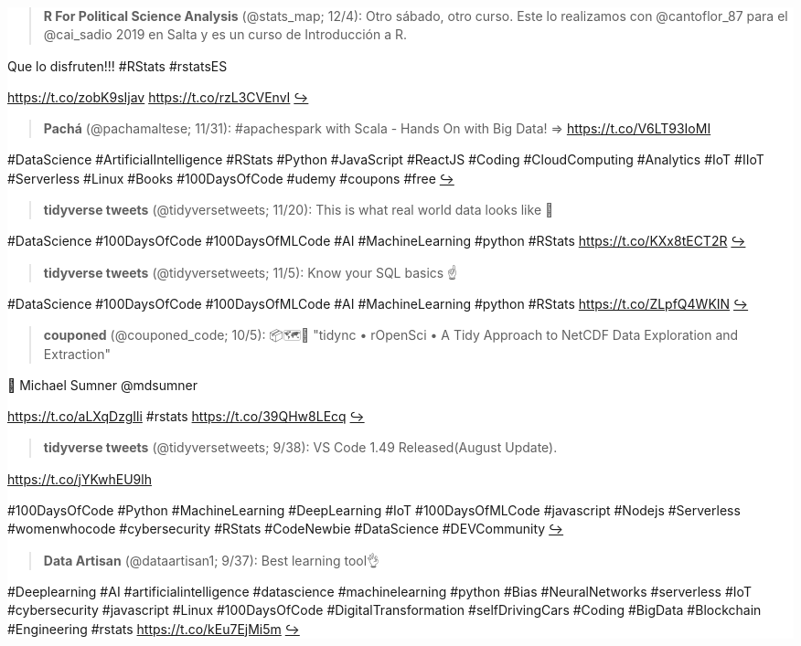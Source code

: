 


> **R For Political Science Analysis** (@stats_map; 12/4): Otro sábado, otro curso.  Este lo realizamos con @cantoflor_87 para el @cai_sadio 2019 en Salta y es un curso de Introducción a R.
>
Que lo disfruten!!! #RStats #rstatsES
>
https://t.co/zobK9sIjav https://t.co/rzL3CVEnvI  [&#8618;](https://twitter.com/dataandme/status/1304956696536797191)




> **Pachá** (@pachamaltese; 11/31): #apachespark with Scala - Hands On with Big Data! =&gt; https://t.co/V6LT93IoMI
     
#DataScience #ArtificialIntelligence #RStats #Python #JavaScript #ReactJS #Coding #CloudComputing #Analytics #IoT #IIoT #Serverless #Linux #Books #100DaysOfCode #udemy #coupons #free  [&#8618;](https://twitter.com/dataandme/status/1304925257334169601)




> **tidyverse tweets** (@tidyversetweets; 11/20): This is what real world data looks like 😬
>
#DataScience #100DaysOfCode #100DaysOfMLCode #AI #MachineLearning #python #RStats https://t.co/KXx8tECT2R  [&#8618;](https://twitter.com/dataandme/status/1304903313247350785)




> **tidyverse tweets** (@tidyversetweets; 11/5): Know your SQL basics ☝️
>
#DataScience #100DaysOfCode #100DaysOfMLCode #AI #MachineLearning #python #RStats https://t.co/ZLpfQ4WKIN  [&#8618;](https://twitter.com/dataandme/status/1304905898817728516)




> **couponed** (@couponed_code; 10/5): 📦🗺️🧹 "tidync • rOpenSci • A Tidy Approach to NetCDF Data Exploration and Extraction"
>
👤 Michael Sumner @mdsumner 
>
https://t.co/aLXqDzgIli
#rstats https://t.co/39QHw8LEcq  [&#8618;](https://twitter.com/dataandme/status/1304922306762936323)




> **tidyverse tweets** (@tidyversetweets; 9/38): VS Code 1.49 Released(August Update).
>
https://t.co/jYKwhEU9lh
>
#100DaysOfCode #Python #MachineLearning #DeepLearning #IoT #100DaysOfMLCode #javascript #Nodejs #Serverless #womenwhocode #cybersecurity #RStats #CodeNewbie #DataScience #DEVCommunity  [&#8618;](https://twitter.com/dataandme/status/1304973323433119747)




> **Data Artisan** (@dataartisan1; 9/37): Best learning tool👌
>
 #Deeplearning
#AI #artificialintelligence #datascience #machinelearning #python #Bias #NeuralNetworks #serverless #IoT #cybersecurity #javascript #Linux #100DaysOfCode #DigitalTransformation #selfDrivingCars #Coding #BigData #Blockchain #Engineering #rstats https://t.co/kEu7EjMi5m  [&#8618;](https://twitter.com/dataandme/status/1304966138741354496)
